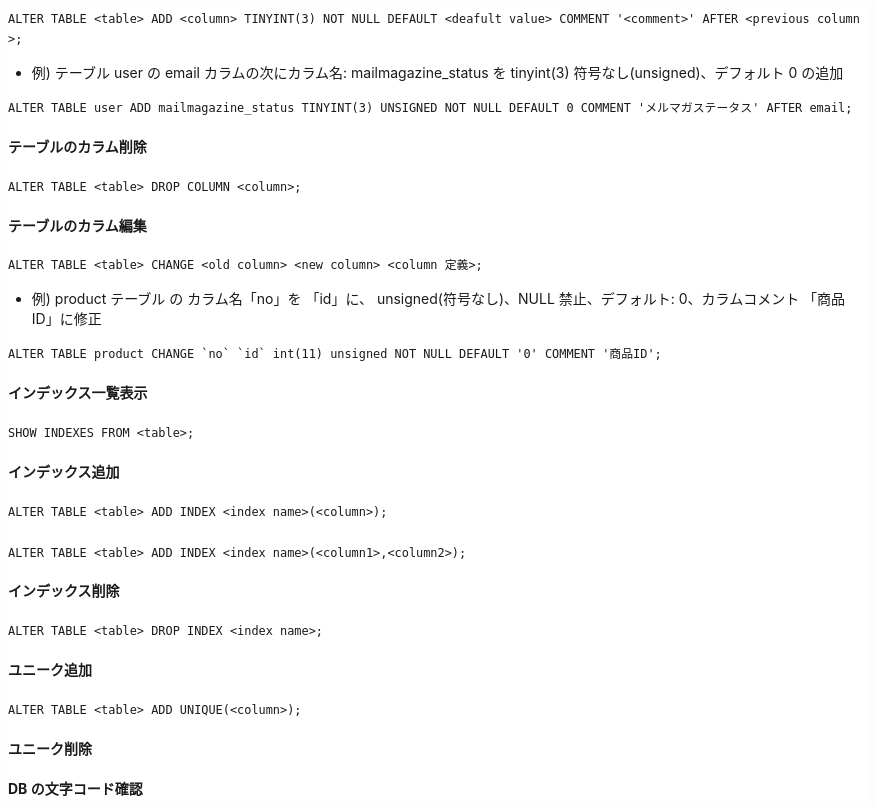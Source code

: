 ```mysql
ALTER TABLE <table> ADD <column> TINYINT(3) NOT NULL DEFAULT <deafult value> COMMENT '<comment>' AFTER <previous column>;
```

- 例) テーブル user の email カラムの次にカラム名: mailmagazine_status を
  tinyint(3) 符号なし(unsigned)、デフォルト 0 の追加

```mysql
ALTER TABLE user ADD mailmagazine_status TINYINT(3) UNSIGNED NOT NULL DEFAULT 0 COMMENT 'メルマガステータス' AFTER email;
```

#### テーブルのカラム削除

```mysql
ALTER TABLE <table> DROP COLUMN <column>;
```

#### テーブルのカラム編集

```mysql
ALTER TABLE <table> CHANGE <old column> <new column> <column 定義>;
```

- 例) product テーブル の カラム名「no」を 「id」に、 unsigned(符号なし)、NULL 禁止、デフォルト: 0、カラムコメント 「商品 ID」に修正

```mysql
ALTER TABLE product CHANGE `no` `id` int(11) unsigned NOT NULL DEFAULT '0' COMMENT '商品ID';
```

#### インデックス一覧表示

```
SHOW INDEXES FROM <table>;
```

#### インデックス追加

```
ALTER TABLE <table> ADD INDEX <index name>(<column>);

ALTER TABLE <table> ADD INDEX <index name>(<column1>,<column2>);
```

#### インデックス削除

```
ALTER TABLE <table> DROP INDEX <index name>;
```

#### ユニーク追加

```
ALTER TABLE <table> ADD UNIQUE(<column>);
```

#### ユニーク削除

#### DB の文字コード確認
